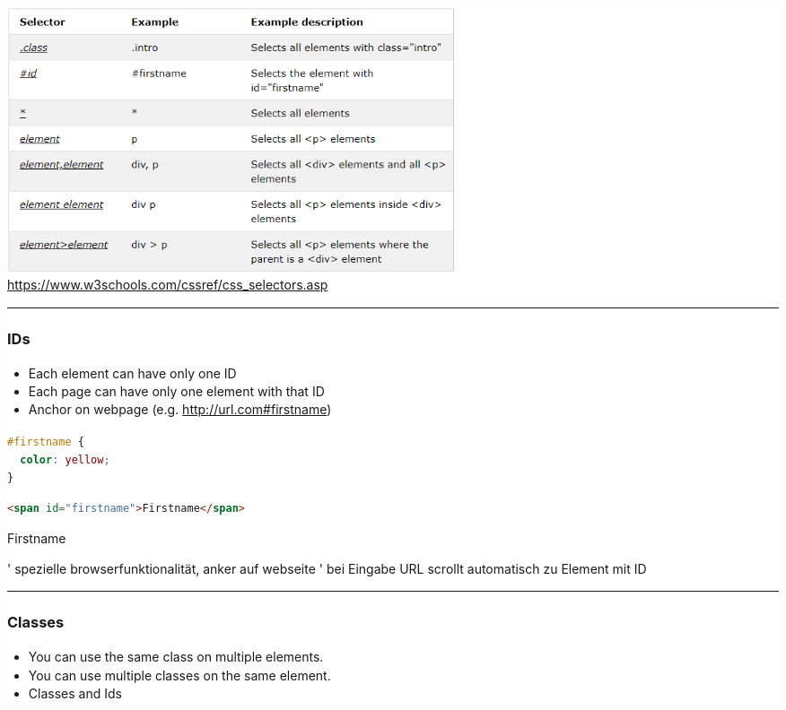 <img src="images/selectors.png" style="background: white;" width=500 />
<a href="https://www.w3schools.com/cssref/css_selectors.asp">https://www.w3schools.com/cssref/css_selectors.asp</a>

---

### IDs

- Each element can have only one ID
- Each page can have only one element with that ID
- Anchor on webpage (e.g. http://url.com#firstname)

```css
#firstname {
  color: yellow;
}
```

```html
<span id="firstname">Firstname</span>
```

<span id="firstname">Firstname</span>

' spezielle browserfunktionalität, anker auf webseite
' bei Eingabe URL scrollt automatisch zu Element mit ID

---

### Classes

- You can use the same class on multiple elements.
- You can use multiple classes on the same element.
- Classes and Ids

